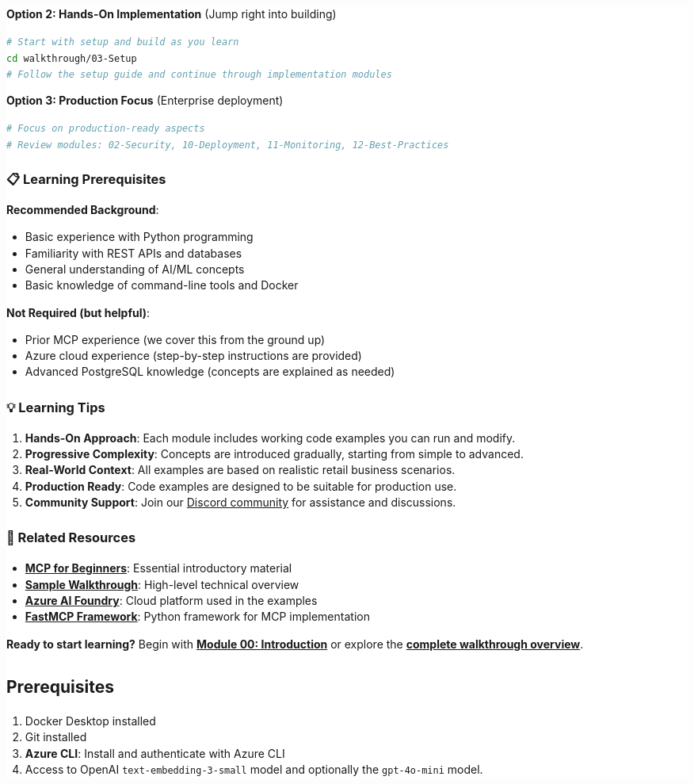 **Option 2: Hands-On Implementation** (Jump right into building)  
```bash
# Start with setup and build as you learn
cd walkthrough/03-Setup
# Follow the setup guide and continue through implementation modules
```
  
**Option 3: Production Focus** (Enterprise deployment)  
```bash
# Focus on production-ready aspects
# Review modules: 02-Security, 10-Deployment, 11-Monitoring, 12-Best-Practices
```
  
### 📋 Learning Prerequisites

**Recommended Background**:
- Basic experience with Python programming
- Familiarity with REST APIs and databases
- General understanding of AI/ML concepts
- Basic knowledge of command-line tools and Docker

**Not Required (but helpful)**:
- Prior MCP experience (we cover this from the ground up)
- Azure cloud experience (step-by-step instructions are provided)
- Advanced PostgreSQL knowledge (concepts are explained as needed)

### 💡 Learning Tips

1. **Hands-On Approach**: Each module includes working code examples you can run and modify.
2. **Progressive Complexity**: Concepts are introduced gradually, starting from simple to advanced.
3. **Real-World Context**: All examples are based on realistic retail business scenarios.
4. **Production Ready**: Code examples are designed to be suitable for production use.
5. **Community Support**: Join our [Discord community](https://discord.com/invite/ByRwuEEgH4) for assistance and discussions.

### 🔗 Related Resources

- **[MCP for Beginners](https://aka.ms/mcp-for-beginners)**: Essential introductory material
- **[Sample Walkthrough](Sample_Walkthrough.md)**: High-level technical overview
- **[Azure AI Foundry](https://azure.microsoft.com/en-us/products/ai-foundry)**: Cloud platform used in the examples
- **[FastMCP Framework](https://github.com/jlowin/fastmcp)**: Python framework for MCP implementation

**Ready to start learning?** Begin with **[Module 00: Introduction](walkthrough/00-Introduction/README.md)** or explore the **[complete walkthrough overview](walkthrough/README.md)**.

## Prerequisites

1. Docker Desktop installed
2. Git installed
3. **Azure CLI**: Install and authenticate with Azure CLI
4. Access to OpenAI `text-embedding-3-small` model and optionally the `gpt-4o-mini` model.
